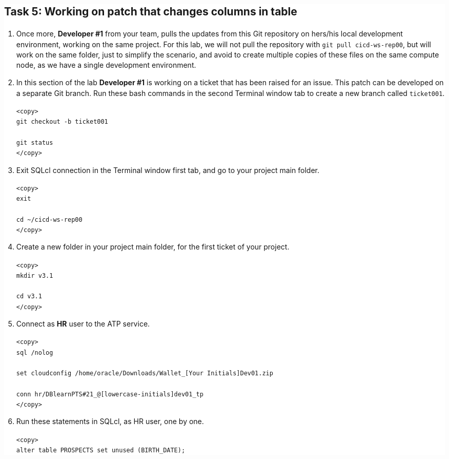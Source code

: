 
## Task 5: Working on patch that changes columns in table

1. Once more, **Developer #1** from your team, pulls the updates from this Git repository on hers/his local development environment, working on the same project. For this lab, we will not pull the repository with `git pull cicd-ws-rep00`, but will work on the same folder, just to simplify the scenario, and avoid to create multiple copies of these files on the same compute node, as we have a single development environment.

2. In this section of the lab **Developer #1** is working on a ticket that has been raised for an issue. This patch can be developed on a separate Git branch. Run these bash commands in the second Terminal window tab to create a new branch called `ticket001`.

    ````
    <copy>
    git checkout -b ticket001

    git status
    </copy>
    ````

3. Exit SQLcl connection in the Terminal window first tab, and go to your project main folder.

    ````
    <copy>
    exit

    cd ~/cicd-ws-rep00
    </copy>
    ````

4. Create a new folder in your project main folder, for the first ticket of your project.

    ````
    <copy>
    mkdir v3.1

    cd v3.1
    </copy>
    ````

5. Connect as **HR** user to the ATP service.

    ````
    <copy>
    sql /nolog

    set cloudconfig /home/oracle/Downloads/Wallet_[Your Initials]Dev01.zip

    conn hr/DBlearnPTS#21_@[lowercase-initials]dev01_tp
    </copy>
    ````

6. Run these statements in SQLcl, as HR user, one by one.

    ````
    <copy>
    alter table PROSPECTS set unused (BIRTH_DATE);
